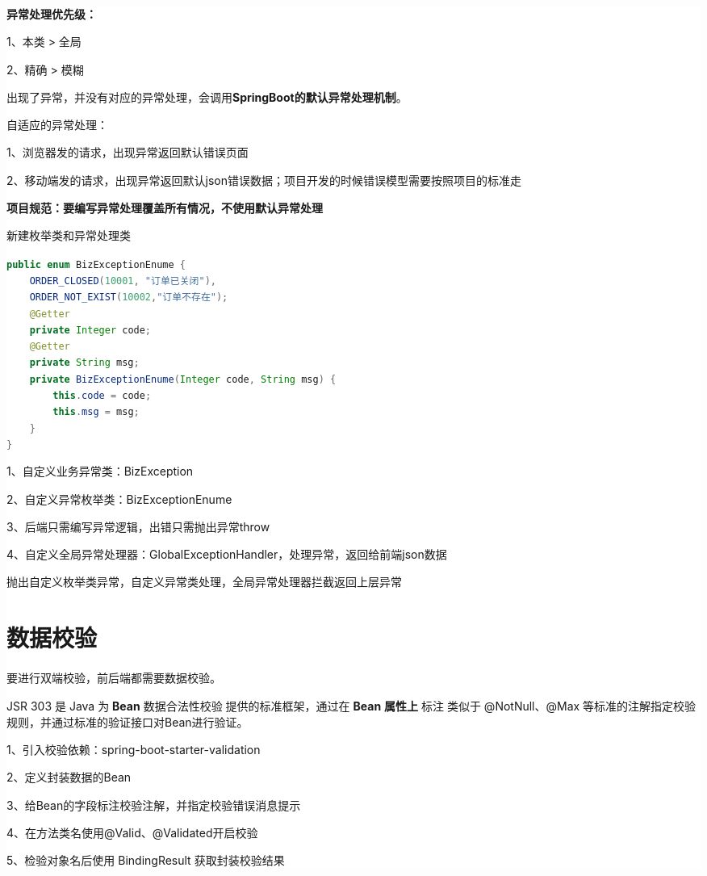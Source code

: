 **异常处理优先级：**

1、本类 > 全局

2、精确 > 模糊

出现了异常，并没有对应的异常处理，会调用**SpringBoot的默认异常处理机制**。

自适应的异常处理：

1、浏览器发的请求，出现异常返回默认错误页面

2、移动端发的请求，出现异常返回默认json错误数据；项目开发的时候错误模型需要按照项目的标准走

**项目规范：要编写异常处理覆盖所有情况，不使用默认异常处理**

新建枚举类和异常处理类

```java
public enum BizExceptionEnume {
    ORDER_CLOSED(10001, "订单已关闭"),
    ORDER_NOT_EXIST(10002,"订单不存在");
    @Getter
    private Integer code;
    @Getter
    private String msg;
    private BizExceptionEnume(Integer code, String msg) {
        this.code = code;
        this.msg = msg;
    }
}
```

1、自定义业务异常类：BizException

2、自定义异常枚举类：BizExceptionEnume

3、后端只需编写异常逻辑，出错只需抛出异常throw

4、自定义全局异常处理器：GlobalExceptionHandler，处理异常，返回给前端json数据

抛出自定义枚举类异常，自定义异常类处理，全局异常处理器拦截返回上层异常

# 数据校验

要进行双端校验，前后端都需要数据校验。

JSR 303 是 Java 为 **Bean** 数据合法性校验 提供的标准框架，通过在 **Bean** **属性上** 标注 类似于 @NotNull、@Max 等标准的注解指定校验规则，并通过标准的验证接口对Bean进行验证。

1、引入校验依赖：spring-boot-starter-validation

2、定义封装数据的Bean

3、给Bean的字段标注校验注解，并指定校验错误消息提示

4、在方法类名使用@Valid、@Validated开启校验

5、检验对象名后使用 BindingResult 获取封装校验结果
